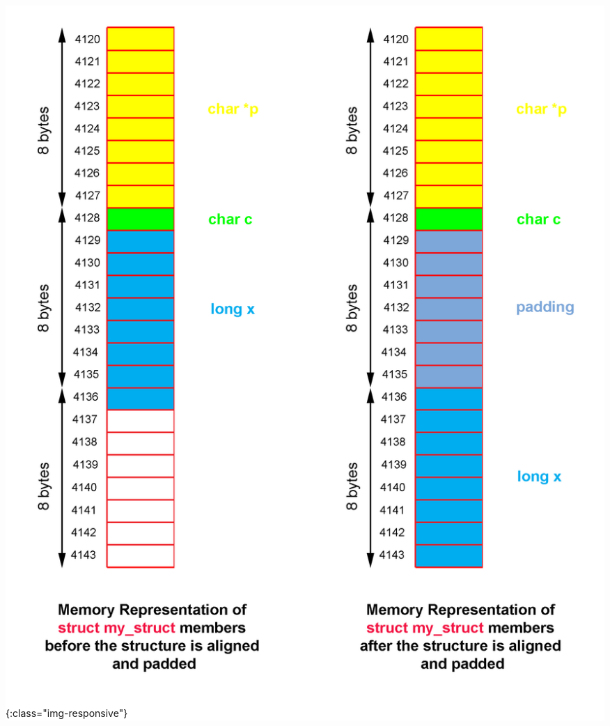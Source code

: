 ![Memory representation of struct my_struct members](/assets/img/my_struct.jpg){:class="img-responsive"}
